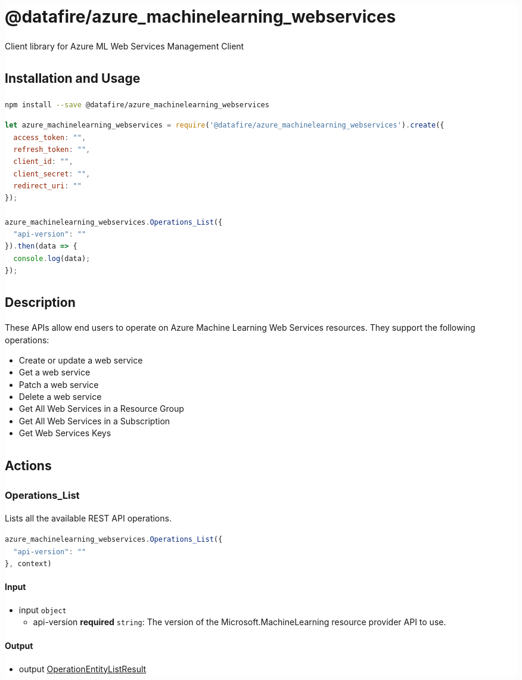 # @datafire/azure_machinelearning_webservices

Client library for Azure ML Web Services Management Client

## Installation and Usage
```bash
npm install --save @datafire/azure_machinelearning_webservices
```
```js
let azure_machinelearning_webservices = require('@datafire/azure_machinelearning_webservices').create({
  access_token: "",
  refresh_token: "",
  client_id: "",
  client_secret: "",
  redirect_uri: ""
});

azure_machinelearning_webservices.Operations_List({
  "api-version": ""
}).then(data => {
  console.log(data);
});
```

## Description

These APIs allow end users to operate on Azure Machine Learning Web Services resources. They support the following operations:<ul><li>Create or update a web service</li><li>Get a web service</li><li>Patch a web service</li><li>Delete a web service</li><li>Get All Web Services in a Resource Group </li><li>Get All Web Services in a Subscription</li><li>Get Web Services Keys</li></ul>

## Actions

### Operations_List
Lists all the available REST API operations.


```js
azure_machinelearning_webservices.Operations_List({
  "api-version": ""
}, context)
```

#### Input
* input `object`
  * api-version **required** `string`: The version of the Microsoft.MachineLearning resource provider API to use.

#### Output
* output [OperationEntityListResult](#operationentitylistresult)
